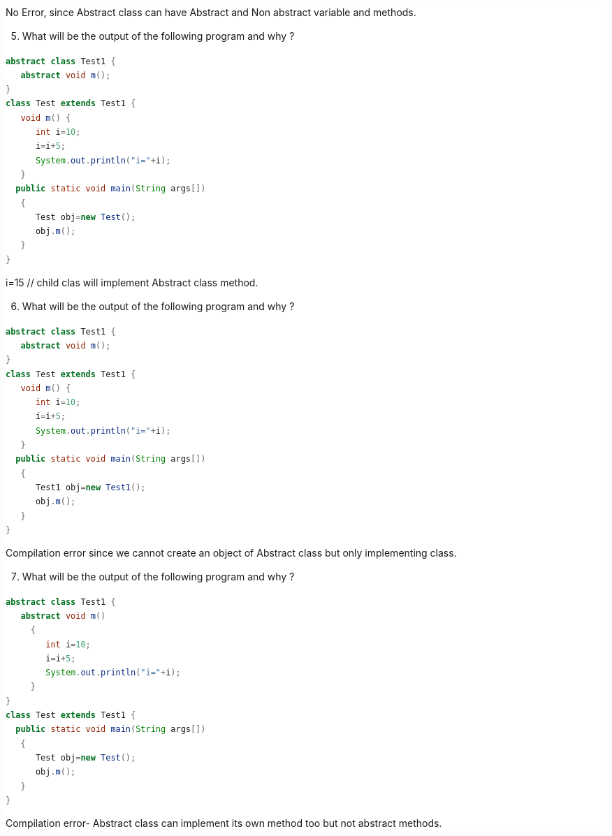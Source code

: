No Error, since  Abstract class can have Abstract and Non abstract variable and methods.

5. What will be the output of the following program and why ?

```java
abstract class Test1 {
   abstract void m();   
}
class Test extends Test1 {   
   void m() {
      int i=10;
      i=i+5;
      System.out.println("i="+i);
   }
  public static void main(String args[])
   {
      Test obj=new Test();
      obj.m();
   }
}
```
i=15 // child clas will implement Abstract class method. 


6) What will be the output of the following program and why ?

```java
abstract class Test1 {
   abstract void m();   
}
class Test extends Test1 {   
   void m() {
      int i=10;
      i=i+5;
      System.out.println("i="+i);
   }
  public static void main(String args[])
   {
      Test1 obj=new Test1();
      obj.m();
   }
}
```

Compilation error since we cannot create an object of Abstract class but only implementing class.

7) What will be the output of the following program and why ?

```java
abstract class Test1 {
   abstract void m()
     {
        int i=10;
        i=i+5;
        System.out.println("i="+i);
     }   
}
class Test extends Test1 {   
  public static void main(String args[])
   {
      Test obj=new Test();
      obj.m();
   }
}
```
Compilation error- Abstract class can implement its own method too but not abstract methods. 
